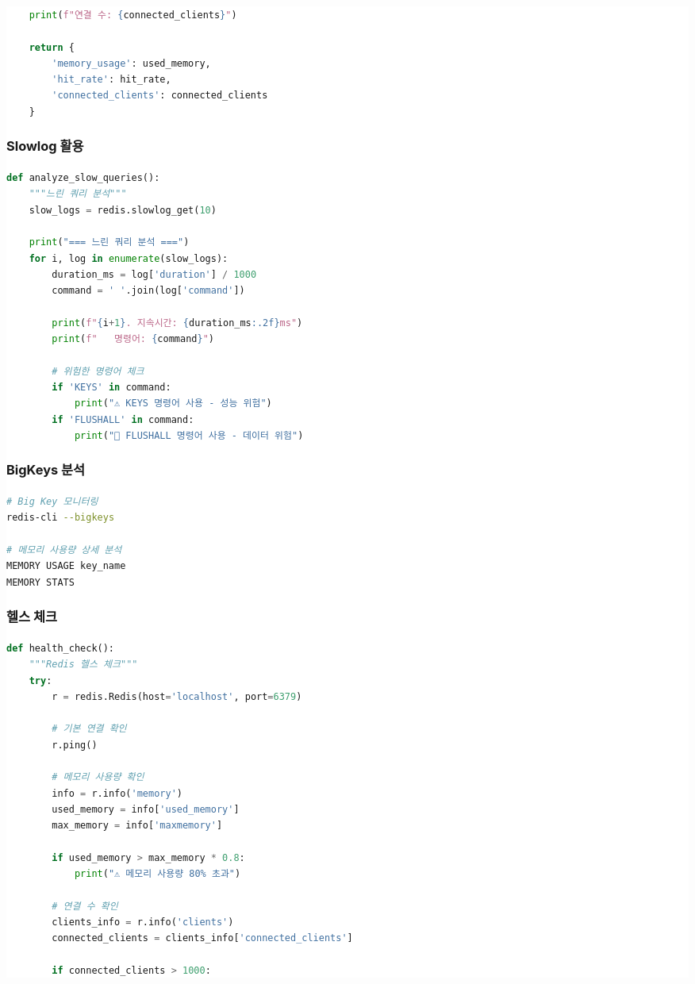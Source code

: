 ```python
    print(f"연결 수: {connected_clients}")
    
    return {
        'memory_usage': used_memory,
        'hit_rate': hit_rate,
        'connected_clients': connected_clients
    }
```

### Slowlog 활용
```python
def analyze_slow_queries():
    """느린 쿼리 분석"""
    slow_logs = redis.slowlog_get(10)
    
    print("=== 느린 쿼리 분석 ===")
    for i, log in enumerate(slow_logs):
        duration_ms = log['duration'] / 1000
        command = ' '.join(log['command'])
        
        print(f"{i+1}. 지속시간: {duration_ms:.2f}ms")
        print(f"   명령어: {command}")
        
        # 위험한 명령어 체크
        if 'KEYS' in command:
            print("⚠️ KEYS 명령어 사용 - 성능 위험")
        if 'FLUSHALL' in command:
            print("🚨 FLUSHALL 명령어 사용 - 데이터 위험")
```

### BigKeys 분석
```bash
# Big Key 모니터링
redis-cli --bigkeys

# 메모리 사용량 상세 분석
MEMORY USAGE key_name
MEMORY STATS
```

### 헬스 체크
```python
def health_check():
    """Redis 헬스 체크"""
    try:
        r = redis.Redis(host='localhost', port=6379)
        
        # 기본 연결 확인
        r.ping()
        
        # 메모리 사용량 확인
        info = r.info('memory')
        used_memory = info['used_memory']
        max_memory = info['maxmemory']
        
        if used_memory > max_memory * 0.8:
            print("⚠️ 메모리 사용량 80% 초과")
        
        # 연결 수 확인
        clients_info = r.info('clients')
        connected_clients = clients_info['connected_clients']
        
        if connected_clients > 1000:
```